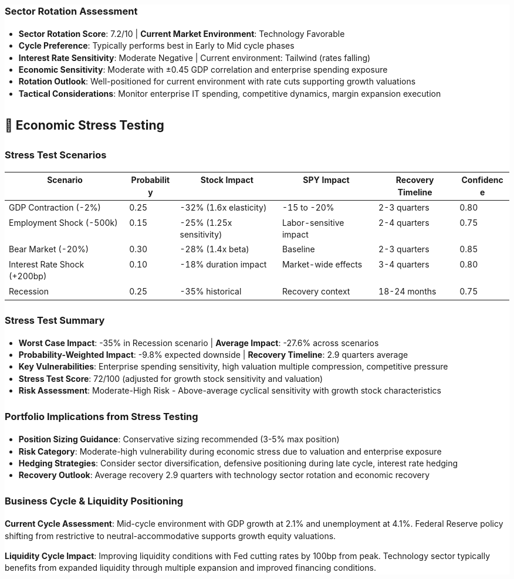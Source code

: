 ### Sector Rotation Assessment
- **Sector Rotation Score**: 7.2/10 | **Current Market Environment**: Technology Favorable
- **Cycle Preference**: Typically performs best in Early to Mid cycle phases
- **Interest Rate Sensitivity**: Moderate Negative | Current environment: Tailwind (rates falling)
- **Economic Sensitivity**: Moderate with ±0.45 GDP correlation and enterprise spending exposure
- **Rotation Outlook**: Well-positioned for current environment with rate cuts supporting growth valuations
- **Tactical Considerations**: Monitor enterprise IT spending, competitive dynamics, margin expansion execution

## 🧪 Economic Stress Testing

### Stress Test Scenarios
| Scenario | Probability | Stock Impact | SPY Impact | Recovery Timeline | Confidence |
|----------|-------------|--------------|------------|-------------------|------------|
| GDP Contraction (-2%) | 0.25 | -32% (1.6x elasticity) | -15 to -20% | 2-3 quarters | 0.80 |
| Employment Shock (-500k) | 0.15 | -25% (1.25x sensitivity) | Labor-sensitive impact | 2-4 quarters | 0.75 |
| Bear Market (-20%) | 0.30 | -28% (1.4x beta) | Baseline | 2-3 quarters | 0.85 |
| Interest Rate Shock (+200bp) | 0.10 | -18% duration impact | Market-wide effects | 3-4 quarters | 0.80 |
| Recession | 0.25 | -35% historical | Recovery context | 18-24 months | 0.75 |

### Stress Test Summary
- **Worst Case Impact**: -35% in Recession scenario | **Average Impact**: -27.6% across scenarios
- **Probability-Weighted Impact**: -9.8% expected downside | **Recovery Timeline**: 2.9 quarters average
- **Key Vulnerabilities**: Enterprise spending sensitivity, high valuation multiple compression, competitive pressure
- **Stress Test Score**: 72/100 (adjusted for growth stock sensitivity and valuation)
- **Risk Assessment**: Moderate-High Risk - Above-average cyclical sensitivity with growth stock characteristics

### Portfolio Implications from Stress Testing
- **Position Sizing Guidance**: Conservative sizing recommended (3-5% max position)
- **Risk Category**: Moderate-high vulnerability during economic stress due to valuation and enterprise exposure
- **Hedging Strategies**: Consider sector diversification, defensive positioning during late cycle, interest rate hedging
- **Recovery Outlook**: Average recovery 2.9 quarters with technology sector rotation and economic recovery

### Business Cycle & Liquidity Positioning
**Current Cycle Assessment**: Mid-cycle environment with GDP growth at 2.1% and unemployment at 4.1%. Federal Reserve policy shifting from restrictive to neutral-accommodative supports growth equity valuations.

**Liquidity Cycle Impact**: Improving liquidity conditions with Fed cutting rates by 100bp from peak. Technology sector typically benefits from expanded liquidity through multiple expansion and improved financing conditions.

